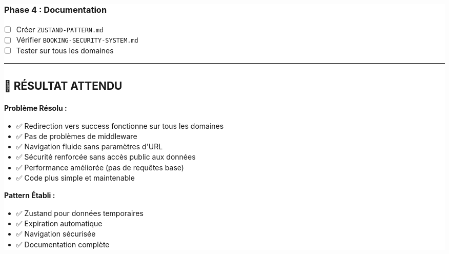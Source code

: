 ### **Phase 4 : Documentation**

- [ ] Créer `ZUSTAND-PATTERN.md`
- [ ] Vérifier `BOOKING-SECURITY-SYSTEM.md`
- [ ] Tester sur tous les domaines

---

## 🎯 RÉSULTAT ATTENDU

**Problème Résolu :**

- ✅ Redirection vers success fonctionne sur tous les domaines
- ✅ Pas de problèmes de middleware
- ✅ Navigation fluide sans paramètres d'URL
- ✅ Sécurité renforcée sans accès public aux données
- ✅ Performance améliorée (pas de requêtes base)
- ✅ Code plus simple et maintenable

**Pattern Établi :**

- ✅ Zustand pour données temporaires
- ✅ Expiration automatique
- ✅ Navigation sécurisée
- ✅ Documentation complète

